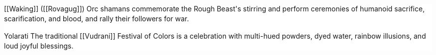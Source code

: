 [[Waking]] ([[Rovagug]])
Orc shamans commemorate the Rough Beast's stirring and perform ceremonies of humanoid sacrifice, scarification, and blood, and rally their followers for war.
> 

Yolarati
The traditional [[Vudrani]] Festival of Colors is a celebration with multi-hued powders, dyed water, rainbow illusions, and loud joyful blessings.







